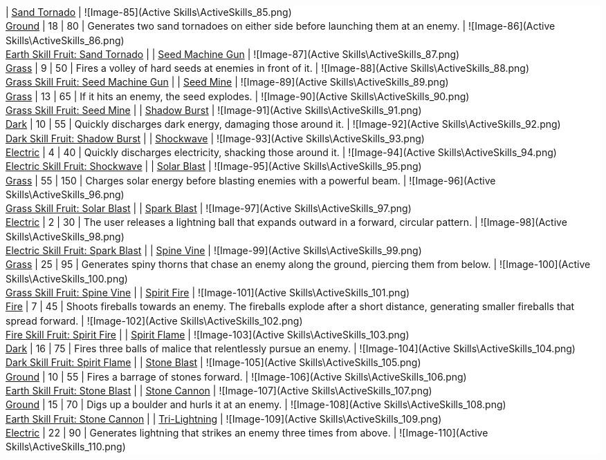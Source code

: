 | [Sand Tornado](https://palworld.wiki.gg/wiki/Sand_Tornado)  | ![Image-85](Active Skills\ActiveSkills_85.png)  
[Ground](https://palworld.wiki.gg/wiki/Ground)  | 18 | 80 | Generates two sand tornadoes on either side before launching them at an enemy. | ![Image-86](Active Skills\ActiveSkills_86.png)  
[Earth Skill Fruit: Sand Tornado](https://palworld.wiki.gg/wiki/Earth_Skill_Fruit:_Sand_Tornado)  | 
| [Seed Machine Gun](https://palworld.wiki.gg/wiki/Seed_Machine_Gun)  | ![Image-87](Active Skills\ActiveSkills_87.png)  
[Grass](https://palworld.wiki.gg/wiki/Grass)  | 9 | 50 | Fires a volley of hard seeds at enemies in front of it. | ![Image-88](Active Skills\ActiveSkills_88.png)  
[Grass Skill Fruit: Seed Machine Gun](https://palworld.wiki.gg/wiki/Grass_Skill_Fruit:_Seed_Machine_Gun)  | 
| [Seed Mine](https://palworld.wiki.gg/wiki/Seed_Mine)  | ![Image-89](Active Skills\ActiveSkills_89.png)  
[Grass](https://palworld.wiki.gg/wiki/Grass)  | 13 | 65 | If it hits an enemy, the seed explodes. | ![Image-90](Active Skills\ActiveSkills_90.png)  
[Grass Skill Fruit: Seed Mine](https://palworld.wiki.gg/wiki/Grass_Skill_Fruit:_Seed_Mine)  | 
| [Shadow Burst](https://palworld.wiki.gg/wiki/Shadow_Burst)  | ![Image-91](Active Skills\ActiveSkills_91.png)  
[Dark](https://palworld.wiki.gg/wiki/Dark)  | 10 | 55 | Quickly discharges dark energy, damaging those around it. | ![Image-92](Active Skills\ActiveSkills_92.png)  
[Dark Skill Fruit: Shadow Burst](https://palworld.wiki.gg/wiki/Dark_Skill_Fruit:_Shadow_Burst)  | 
| [Shockwave](https://palworld.wiki.gg/wiki/Shockwave)  | ![Image-93](Active Skills\ActiveSkills_93.png)  
[Electric](https://palworld.wiki.gg/wiki/Electric)  | 4 | 40 | Quickly discharges electricity, shacking those around it. | ![Image-94](Active Skills\ActiveSkills_94.png)  
[Electric Skill Fruit: Shockwave](https://palworld.wiki.gg/wiki/Electric_Skill_Fruit:_Shockwave)  | 
| [Solar Blast](https://palworld.wiki.gg/wiki/Solar_Blast)  | ![Image-95](Active Skills\ActiveSkills_95.png)  
[Grass](https://palworld.wiki.gg/wiki/Grass)  | 55 | 150 | Charges solar energy before blasting enemies with a powerful beam. | ![Image-96](Active Skills\ActiveSkills_96.png)  
[Grass Skill Fruit: Solar Blast](https://palworld.wiki.gg/wiki/Grass_Skill_Fruit:_Solar_Blast)  | 
| [Spark Blast](https://palworld.wiki.gg/wiki/Spark_Blast)  | ![Image-97](Active Skills\ActiveSkills_97.png)  
[Electric](https://palworld.wiki.gg/wiki/Electric)  | 2 | 30 | The user releases a lightning ball that expands outward in a forward, circular pattern. | ![Image-98](Active Skills\ActiveSkills_98.png)  
[Electric Skill Fruit: Spark Blast](https://palworld.wiki.gg/wiki/Electric_Skill_Fruit:_Spark_Blast)  | 
| [Spine Vine](https://palworld.wiki.gg/wiki/Spine_Vine)  | ![Image-99](Active Skills\ActiveSkills_99.png)  
[Grass](https://palworld.wiki.gg/wiki/Grass)  | 25 | 95 | Generates spiny thorns that chase an enemy along the ground, piercing them from below. | ![Image-100](Active Skills\ActiveSkills_100.png)  
[Grass Skill Fruit: Spine Vine](https://palworld.wiki.gg/wiki/Grass_Skill_Fruit:_Spine_Vine)  | 
| [Spirit Fire](https://palworld.wiki.gg/wiki/Spirit_Fire)  | ![Image-101](Active Skills\ActiveSkills_101.png)  
[Fire](https://palworld.wiki.gg/wiki/Fire)  | 7 | 45 | Shoots fireballs towards an enemy. The fireballs explode after a short distance, generating smaller fireballs that spread forward. | ![Image-102](Active Skills\ActiveSkills_102.png)  
[Fire Skill Fruit: Spirit Fire](https://palworld.wiki.gg/wiki/Fire_Skill_Fruit:_Spirit_Fire)  | 
| [Spirit Flame](https://palworld.wiki.gg/wiki/Spirit_Flame)  | ![Image-103](Active Skills\ActiveSkills_103.png)  
[Dark](https://palworld.wiki.gg/wiki/Dark)  | 16 | 75 | Fires three balls of malice that relentlessly pursue an enemy. | ![Image-104](Active Skills\ActiveSkills_104.png)  
[Dark Skill Fruit: Spirit Flame](https://palworld.wiki.gg/wiki/Dark_Skill_Fruit:_Spirit_Flame)  | 
| [Stone Blast](https://palworld.wiki.gg/wiki/Stone_Blast)  | ![Image-105](Active Skills\ActiveSkills_105.png)  
[Ground](https://palworld.wiki.gg/wiki/Ground)  | 10 | 55 | Fires a barrage of stones forward. | ![Image-106](Active Skills\ActiveSkills_106.png)  
[Earth Skill Fruit: Stone Blast](https://palworld.wiki.gg/wiki/Earth_Skill_Fruit:_Stone_Blast)  | 
| [Stone Cannon](https://palworld.wiki.gg/wiki/Stone_Cannon)  | ![Image-107](Active Skills\ActiveSkills_107.png)  
[Ground](https://palworld.wiki.gg/wiki/Ground)  | 15 | 70 | Digs up a boulder and hurls it at an enemy. | ![Image-108](Active Skills\ActiveSkills_108.png)  
[Earth Skill Fruit: Stone Cannon](https://palworld.wiki.gg/wiki/Earth_Skill_Fruit:_Stone_Cannon)  | 
| [Tri-Lightning](https://palworld.wiki.gg/wiki/Tri-Lightning)  | ![Image-109](Active Skills\ActiveSkills_109.png)  
[Electric](https://palworld.wiki.gg/wiki/Electric)  | 22 | 90 | Generates lightning that strikes an enemy three times from above. | ![Image-110](Active Skills\ActiveSkills_110.png)  